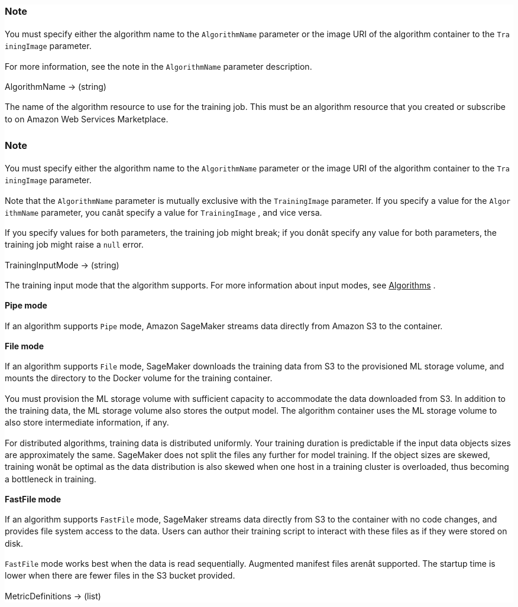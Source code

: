 ### Note

You must specify either the algorithm name to the `AlgorithmName` parameter or the image URI of the algorithm container to the `TrainingImage` parameter.

For more information, see the note in the `AlgorithmName` parameter description.

AlgorithmName -> (string)

The name of the algorithm resource to use for the training job. This must be an algorithm resource that you created or subscribe to on Amazon Web Services Marketplace.

### Note

You must specify either the algorithm name to the `AlgorithmName` parameter or the image URI of the algorithm container to the `TrainingImage` parameter.

Note that the `AlgorithmName` parameter is mutually exclusive with the `TrainingImage` parameter. If you specify a value for the `AlgorithmName` parameter, you canât specify a value for `TrainingImage` , and vice versa.

If you specify values for both parameters, the training job might break; if you donât specify any value for both parameters, the training job might raise a `null` error.

TrainingInputMode -> (string)

The training input mode that the algorithm supports. For more information about input modes, see [Algorithms](https://docs.aws.amazon.com/sagemaker/latest/dg/algos.html) .

**Pipe mode**

If an algorithm supports `Pipe` mode, Amazon SageMaker streams data directly from Amazon S3 to the container.

**File mode**

If an algorithm supports `File` mode, SageMaker downloads the training data from S3 to the provisioned ML storage volume, and mounts the directory to the Docker volume for the training container.

You must provision the ML storage volume with sufficient capacity to accommodate the data downloaded from S3. In addition to the training data, the ML storage volume also stores the output model. The algorithm container uses the ML storage volume to also store intermediate information, if any.

For distributed algorithms, training data is distributed uniformly. Your training duration is predictable if the input data objects sizes are approximately the same. SageMaker does not split the files any further for model training. If the object sizes are skewed, training wonât be optimal as the data distribution is also skewed when one host in a training cluster is overloaded, thus becoming a bottleneck in training.

**FastFile mode**

If an algorithm supports `FastFile` mode, SageMaker streams data directly from S3 to the container with no code changes, and provides file system access to the data. Users can author their training script to interact with these files as if they were stored on disk.

`FastFile` mode works best when the data is read sequentially. Augmented manifest files arenât supported. The startup time is lower when there are fewer files in the S3 bucket provided.

MetricDefinitions -> (list)
